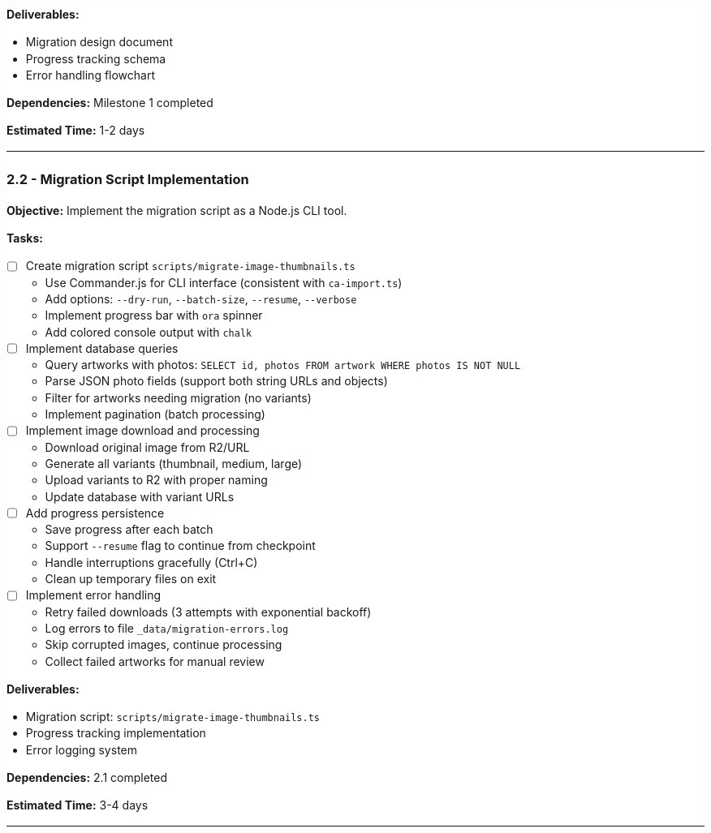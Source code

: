 **Deliverables:**

- Migration design document
- Progress tracking schema
- Error handling flowchart

**Dependencies:** Milestone 1 completed

**Estimated Time:** 1-2 days

---

### 2.2 - Migration Script Implementation

**Objective:** Implement the migration script as a Node.js CLI tool.

**Tasks:**

- [ ] Create migration script `scripts/migrate-image-thumbnails.ts`
  - Use Commander.js for CLI interface (consistent with `ca-import.ts`)
  - Add options: `--dry-run`, `--batch-size`, `--resume`, `--verbose`
  - Implement progress bar with `ora` spinner
  - Add colored console output with `chalk`
- [ ] Implement database queries
  - Query artworks with photos: `SELECT id, photos FROM artwork WHERE photos IS NOT NULL`
  - Parse JSON photo fields (support both string URLs and objects)
  - Filter for artworks needing migration (no variants)
  - Implement pagination (batch processing)
- [ ] Implement image download and processing
  - Download original image from R2/URL
  - Generate all variants (thumbnail, medium, large)
  - Upload variants to R2 with proper naming
  - Update database with variant URLs
- [ ] Add progress persistence
  - Save progress after each batch
  - Support `--resume` flag to continue from checkpoint
  - Handle interruptions gracefully (Ctrl+C)
  - Clean up temporary files on exit
- [ ] Implement error handling
  - Retry failed downloads (3 attempts with exponential backoff)
  - Log errors to file `_data/migration-errors.log`
  - Skip corrupted images, continue processing
  - Collect failed artworks for manual review

**Deliverables:**

- Migration script: `scripts/migrate-image-thumbnails.ts`
- Progress tracking implementation
- Error logging system

**Dependencies:** 2.1 completed

**Estimated Time:** 3-4 days

---
